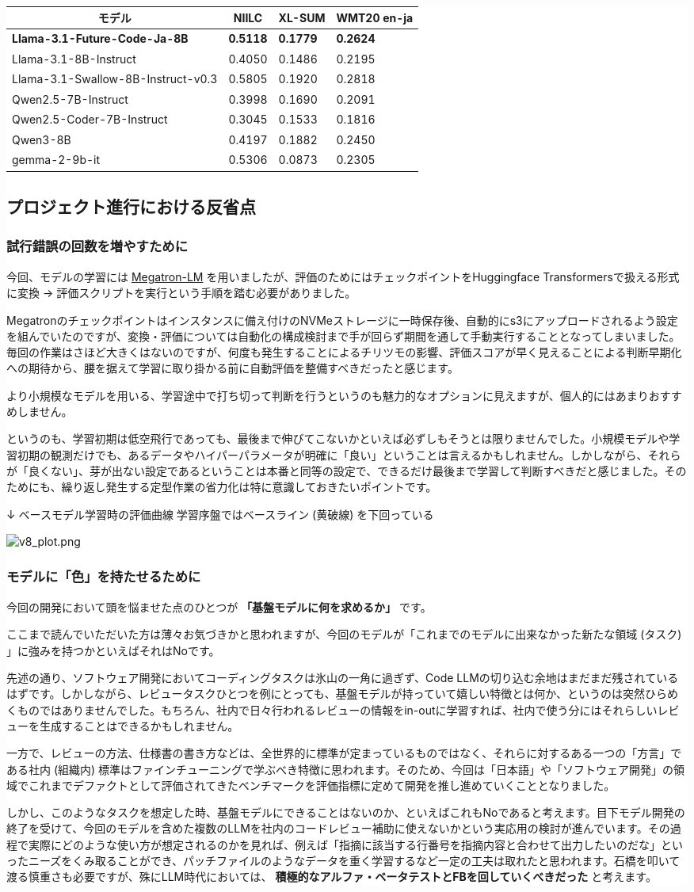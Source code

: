 | モデル                             | NIILC      | XL-SUM     | WMT20 en-ja |
| ---------------------------------- | ---------- | ---------- | ----------- |
| **Llama-3.1-Future-Code-Ja-8B**    | **0.5118** | **0.1779** | **0.2624**  |
| Llama-3.1-8B-Instruct              | 0.4050     | 0.1486     | 0.2195      |
| Llama-3.1-Swallow-8B-Instruct-v0.3 | 0.5805     | 0.1920     | 0.2818      |
| Qwen2.5-7B-Instruct                | 0.3998     | 0.1690     | 0.2091      |
| Qwen2.5-Coder-7B-Instruct          | 0.3045     | 0.1533     | 0.1816      |
| Qwen3-8B                           | 0.4197     | 0.1882     | 0.2450      |
| gemma-2-9b-it                      | 0.5306     | 0.0873     | 0.2305      |

## プロジェクト進行における反省点

### 試行錯誤の回数を増やすために

今回、モデルの学習には [Megatron-LM](https://github.com/NVIDIA/Megatron-LM) を用いましたが、評価のためにはチェックポイントをHuggingface Transformersで扱える形式に変換 → 評価スクリプトを実行という手順を踏む必要がありました。

Megatronのチェックポイントはインスタンスに備え付けのNVMeストレージに一時保存後、自動的にs3にアップロードされるよう設定を組んでいたのですが、変換・評価については自動化の構成検討まで手が回らず期間を通して手動実行することとなってしまいました。毎回の作業はさほど大きくはないのですが、何度も発生することによるチリツモの影響、評価スコアが早く見えることによる判断早期化への期待から、腰を据えて学習に取り掛かる前に自動評価を整備すべきだったと感じます。

より小規模なモデルを用いる、学習途中で打ち切って判断を行うというのも魅力的なオプションに見えますが、個人的にはあまりおすすめしません。

というのも、学習初期は低空飛行であっても、最後まで伸びてこないかといえば必ずしもそうとは限りませんでした。小規模モデルや学習初期の観測だけでも、あるデータやハイパーパラメータが明確に「良い」ということは言えるかもしれません。しかしながら、それらが「良くない」、芽が出ない設定であるということは本番と同等の設定で、できるだけ最後まで学習して判断すべきだと感じました。そのためにも、繰り返し発生する定型作業の省力化は特に意識しておきたいポイントです。

↓ ベースモデル学習時の評価曲線
学習序盤ではベースライン (黄破線) を下回っている

<img src="/images/20250715a/v8_plot.png" alt="v8_plot.png" width="1200" height="527" loading="lazy">

### モデルに「色」を持たせるために

今回の開発において頭を悩ませた点のひとつが **「基盤モデルに何を求めるか」** です。

ここまで読んでいただいた方は薄々お気づきかと思われますが、今回のモデルが「これまでのモデルに出来なかった新たな領域 (タスク) 」に強みを持つかといえばそれはNoです。

先述の通り、ソフトウェア開発においてコーディングタスクは氷山の一角に過ぎず、Code LLMの切り込む余地はまだまだ残されているはずです。しかしながら、レビュータスクひとつを例にとっても、基盤モデルが持っていて嬉しい特徴とは何か、というのは突然ひらめくものではありませんでした。もちろん、社内で日々行われるレビューの情報をin-outに学習すれば、社内で使う分にはそれらしいレビューを生成することはできるかもしれません。

一方で、レビューの方法、仕様書の書き方などは、全世界的に標準が定まっているものではなく、それらに対するある一つの「方言」である社内 (組織内) 標準はファインチューニングで学ぶべき特徴に思われます。そのため、今回は「日本語」や「ソフトウェア開発」の領域でこれまでデファクトとして評価されてきたベンチマークを評価指標に定めて開発を推し進めていくこととなりました。

しかし、このようなタスクを想定した時、基盤モデルにできることはないのか、といえばこれもNoであると考えます。目下モデル開発の終了を受けて、今回のモデルを含めた複数のLLMを社内のコードレビュー補助に使えないかという実応用の検討が進んでいます。その過程で実際にどのような使い方が想定されるのかを見れば、例えば「指摘に該当する行番号を指摘内容と合わせて出力したいのだな」といったニーズをくみ取ることができ、パッチファイルのようなデータを重く学習するなど一定の工夫は取れたと思われます。石橋を叩いて渡る慎重さも必要ですが、殊にLLM時代においては、 **積極的なアルファ・ベータテストとFBを回していくべきだった** と考えます。
